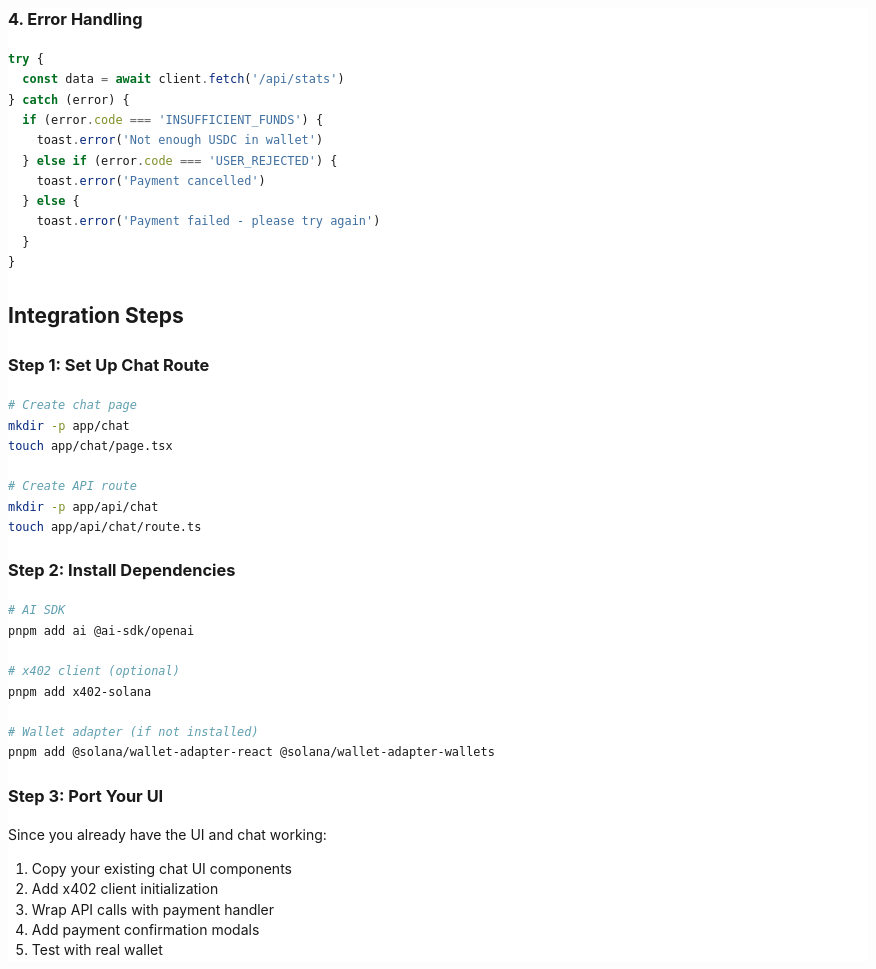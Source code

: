 ### 4. Error Handling

```typescript
try {
  const data = await client.fetch('/api/stats')
} catch (error) {
  if (error.code === 'INSUFFICIENT_FUNDS') {
    toast.error('Not enough USDC in wallet')
  } else if (error.code === 'USER_REJECTED') {
    toast.error('Payment cancelled')
  } else {
    toast.error('Payment failed - please try again')
  }
}
```

## Integration Steps

### Step 1: Set Up Chat Route

```bash
# Create chat page
mkdir -p app/chat
touch app/chat/page.tsx

# Create API route
mkdir -p app/api/chat
touch app/api/chat/route.ts
```

### Step 2: Install Dependencies

```bash
# AI SDK
pnpm add ai @ai-sdk/openai

# x402 client (optional)
pnpm add x402-solana

# Wallet adapter (if not installed)
pnpm add @solana/wallet-adapter-react @solana/wallet-adapter-wallets
```

### Step 3: Port Your UI

Since you already have the UI and chat working:

1. Copy your existing chat UI components
2. Add x402 client initialization
3. Wrap API calls with payment handler
4. Add payment confirmation modals
5. Test with real wallet
